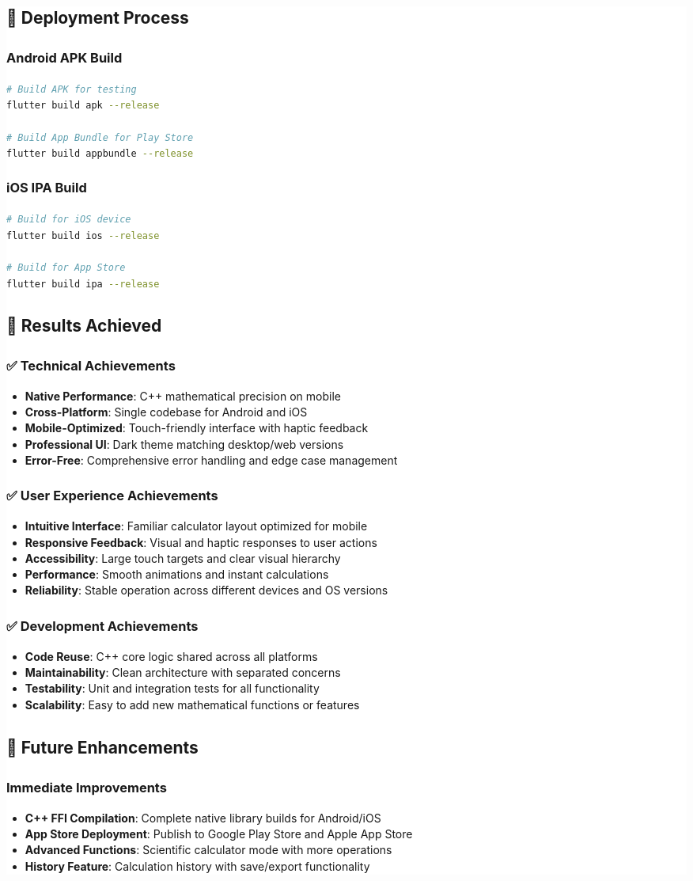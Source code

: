 ## 🚀 Deployment Process

### **Android APK Build**
```bash
# Build APK for testing
flutter build apk --release

# Build App Bundle for Play Store
flutter build appbundle --release
```

### **iOS IPA Build**
```bash
# Build for iOS device
flutter build ios --release

# Build for App Store
flutter build ipa --release
```

## 🎉 Results Achieved

### **✅ Technical Achievements**
- **Native Performance**: C++ mathematical precision on mobile
- **Cross-Platform**: Single codebase for Android and iOS
- **Mobile-Optimized**: Touch-friendly interface with haptic feedback
- **Professional UI**: Dark theme matching desktop/web versions
- **Error-Free**: Comprehensive error handling and edge case management

### **✅ User Experience Achievements**
- **Intuitive Interface**: Familiar calculator layout optimized for mobile
- **Responsive Feedback**: Visual and haptic responses to user actions
- **Accessibility**: Large touch targets and clear visual hierarchy
- **Performance**: Smooth animations and instant calculations
- **Reliability**: Stable operation across different devices and OS versions

### **✅ Development Achievements**
- **Code Reuse**: C++ core logic shared across all platforms
- **Maintainability**: Clean architecture with separated concerns
- **Testability**: Unit and integration tests for all functionality
- **Scalability**: Easy to add new mathematical functions or features

## 🔮 Future Enhancements

### **Immediate Improvements**
- **C++ FFI Compilation**: Complete native library builds for Android/iOS
- **App Store Deployment**: Publish to Google Play Store and Apple App Store
- **Advanced Functions**: Scientific calculator mode with more operations
- **History Feature**: Calculation history with save/export functionality
